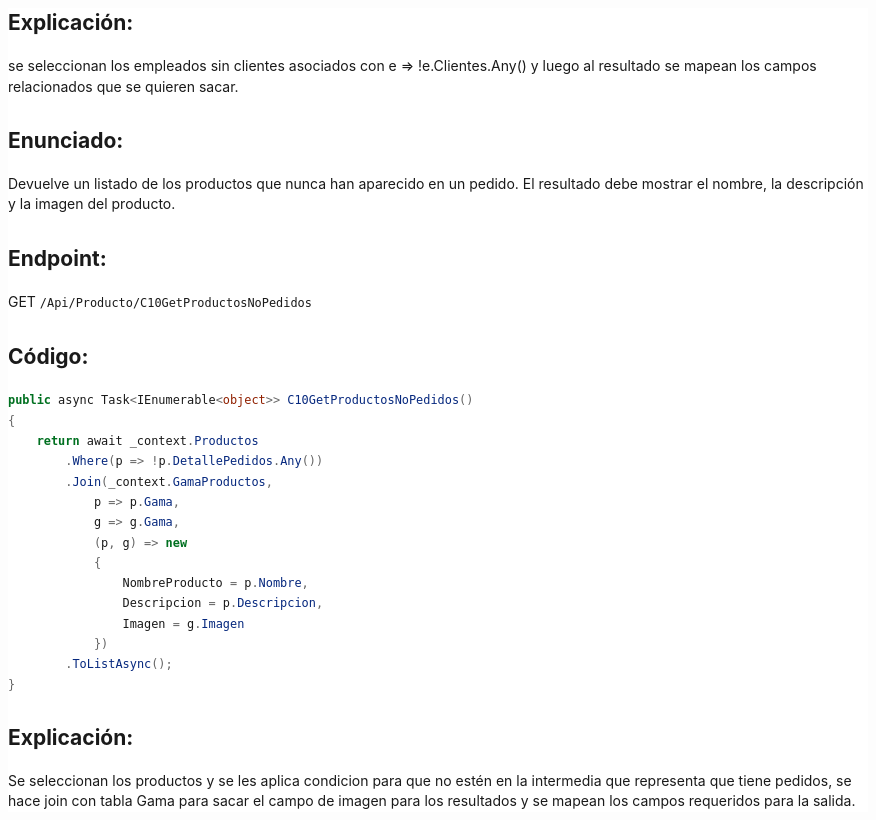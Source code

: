 ```csharp
```

## Explicación: 
se seleccionan los empleados sin clientes asociados con e => !e.Clientes.Any() y luego al resultado se mapean los campos relacionados que se quieren sacar.


## Enunciado: 
Devuelve un listado de los productos que nunca han aparecido en un pedido. El resultado debe mostrar el nombre, la descripción y la imagen del producto.

## Endpoint: 
GET `/Api/Producto/C10GetProductosNoPedidos`

## Código: 
```csharp
public async Task<IEnumerable<object>> C10GetProductosNoPedidos()
{
    return await _context.Productos
        .Where(p => !p.DetallePedidos.Any())
        .Join(_context.GamaProductos,
            p => p.Gama,
            g => g.Gama,
            (p, g) => new 
            { 
                NombreProducto = p.Nombre, 
                Descripcion = p.Descripcion,
                Imagen = g.Imagen
            })
        .ToListAsync();
}
```

## Explicación: 
Se seleccionan los productos y se les aplica condicion para que no estén en la intermedia que representa que tiene pedidos, se hace join con tabla Gama para sacar el campo de imagen para los resultados y se mapean los campos requeridos para la salida.

